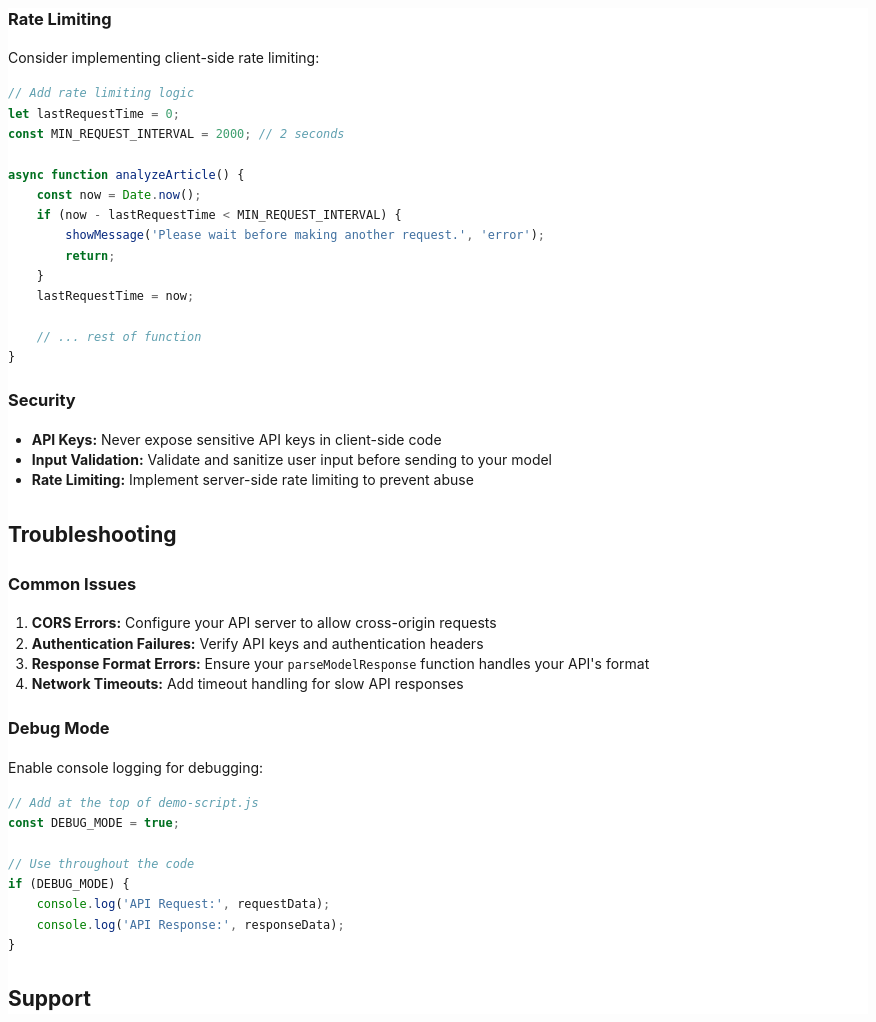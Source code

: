 ### Rate Limiting

Consider implementing client-side rate limiting:

```javascript
// Add rate limiting logic
let lastRequestTime = 0;
const MIN_REQUEST_INTERVAL = 2000; // 2 seconds

async function analyzeArticle() {
    const now = Date.now();
    if (now - lastRequestTime < MIN_REQUEST_INTERVAL) {
        showMessage('Please wait before making another request.', 'error');
        return;
    }
    lastRequestTime = now;
    
    // ... rest of function
}
```

### Security

- **API Keys:** Never expose sensitive API keys in client-side code
- **Input Validation:** Validate and sanitize user input before sending to your model
- **Rate Limiting:** Implement server-side rate limiting to prevent abuse

## Troubleshooting

### Common Issues

1. **CORS Errors:** Configure your API server to allow cross-origin requests
2. **Authentication Failures:** Verify API keys and authentication headers
3. **Response Format Errors:** Ensure your `parseModelResponse` function handles your API's format
4. **Network Timeouts:** Add timeout handling for slow API responses

### Debug Mode

Enable console logging for debugging:

```javascript
// Add at the top of demo-script.js
const DEBUG_MODE = true;

// Use throughout the code
if (DEBUG_MODE) {
    console.log('API Request:', requestData);
    console.log('API Response:', responseData);
}
```

## Support
